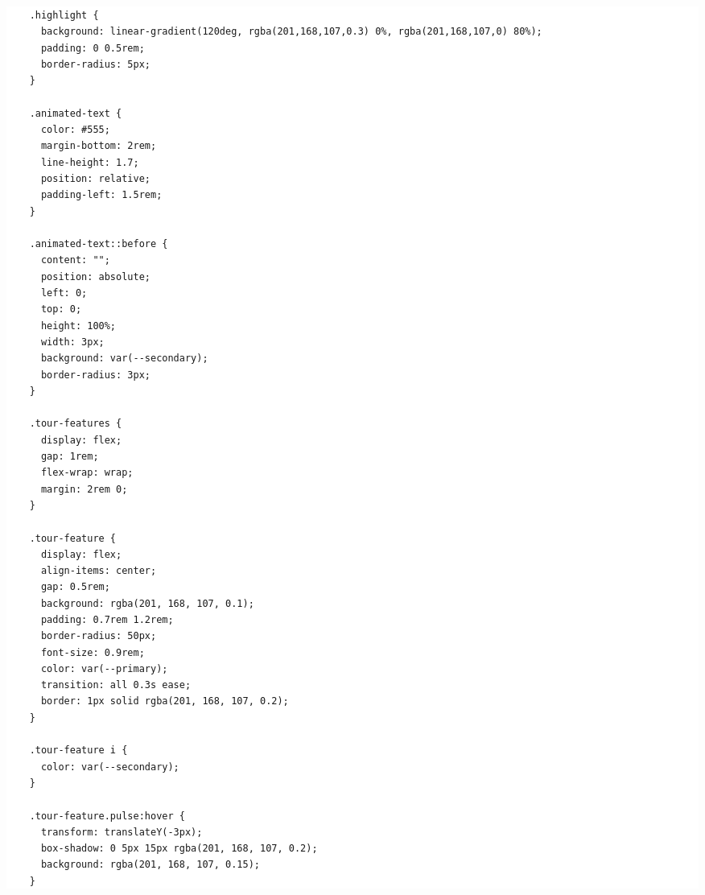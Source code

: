         .highlight {
          background: linear-gradient(120deg, rgba(201,168,107,0.3) 0%, rgba(201,168,107,0) 80%);
          padding: 0 0.5rem;
          border-radius: 5px;
        }
        
        .animated-text {
          color: #555;
          margin-bottom: 2rem;
          line-height: 1.7;
          position: relative;
          padding-left: 1.5rem;
        }
        
        .animated-text::before {
          content: "";
          position: absolute;
          left: 0;
          top: 0;
          height: 100%;
          width: 3px;
          background: var(--secondary);
          border-radius: 3px;
        }
        
        .tour-features {
          display: flex;
          gap: 1rem;
          flex-wrap: wrap;
          margin: 2rem 0;
        }
        
        .tour-feature {
          display: flex;
          align-items: center;
          gap: 0.5rem;
          background: rgba(201, 168, 107, 0.1);
          padding: 0.7rem 1.2rem;
          border-radius: 50px;
          font-size: 0.9rem;
          color: var(--primary);
          transition: all 0.3s ease;
          border: 1px solid rgba(201, 168, 107, 0.2);
        }
        
        .tour-feature i {
          color: var(--secondary);
        }
        
        .tour-feature.pulse:hover {
          transform: translateY(-3px);
          box-shadow: 0 5px 15px rgba(201, 168, 107, 0.2);
          background: rgba(201, 168, 107, 0.15);
        }
        